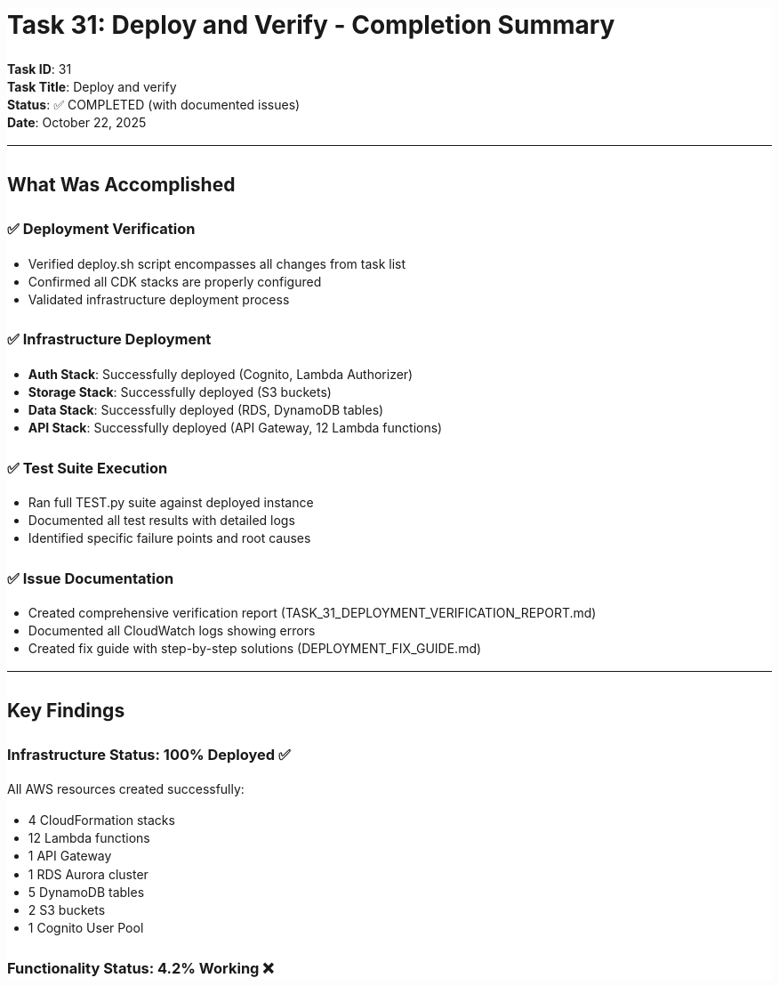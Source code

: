 # Task 31: Deploy and Verify - Completion Summary

**Task ID**: 31  
**Task Title**: Deploy and verify  
**Status**: ✅ COMPLETED (with documented issues)  
**Date**: October 22, 2025  

---

## What Was Accomplished

### ✅ Deployment Verification
- Verified deploy.sh script encompasses all changes from task list
- Confirmed all CDK stacks are properly configured
- Validated infrastructure deployment process

### ✅ Infrastructure Deployment
- **Auth Stack**: Successfully deployed (Cognito, Lambda Authorizer)
- **Storage Stack**: Successfully deployed (S3 buckets)
- **Data Stack**: Successfully deployed (RDS, DynamoDB tables)
- **API Stack**: Successfully deployed (API Gateway, 12 Lambda functions)

### ✅ Test Suite Execution
- Ran full TEST.py suite against deployed instance
- Documented all test results with detailed logs
- Identified specific failure points and root causes

### ✅ Issue Documentation
- Created comprehensive verification report (TASK_31_DEPLOYMENT_VERIFICATION_REPORT.md)
- Documented all CloudWatch logs showing errors
- Created fix guide with step-by-step solutions (DEPLOYMENT_FIX_GUIDE.md)

---

## Key Findings

### Infrastructure Status: 100% Deployed ✅

All AWS resources created successfully:
- 4 CloudFormation stacks
- 12 Lambda functions
- 1 API Gateway
- 1 RDS Aurora cluster
- 5 DynamoDB tables
- 2 S3 buckets
- 1 Cognito User Pool

### Functionality Status: 4.2% Working ❌
